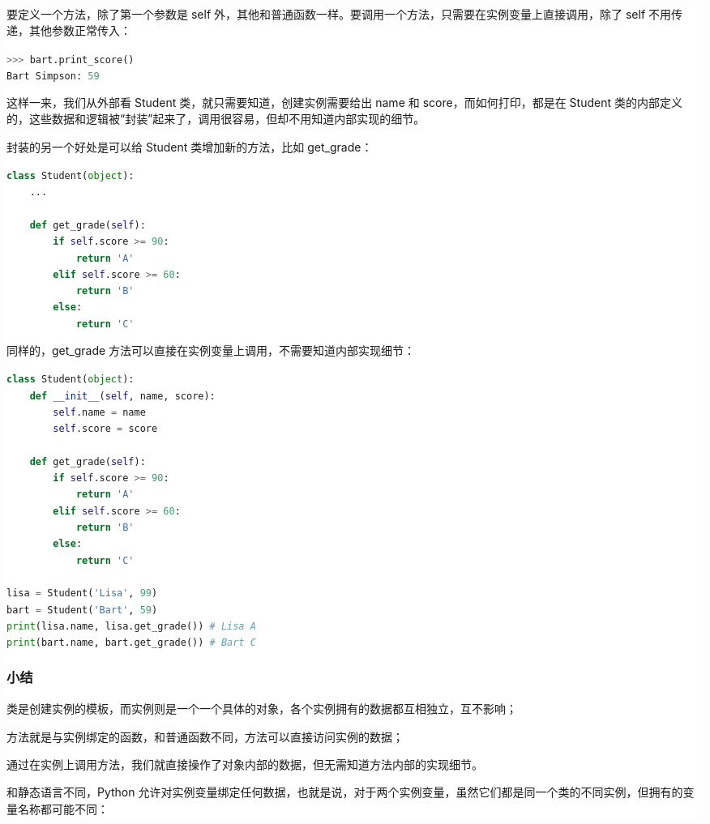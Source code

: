 要定义一个方法，除了第一个参数是 self 外，其他和普通函数一样。要调用一个方法，只需要在实例变量上直接调用，除了 self 不用传递，其他参数正常传入：

```py
>>> bart.print_score()
Bart Simpson: 59
```

这样一来，我们从外部看 Student 类，就只需要知道，创建实例需要给出 name 和 score，而如何打印，都是在 Student 类的内部定义的，这些数据和逻辑被“封装”起来了，调用很容易，但却不用知道内部实现的细节。

封装的另一个好处是可以给 Student 类增加新的方法，比如 get_grade：

```py
class Student(object):
    ...

    def get_grade(self):
        if self.score >= 90:
            return 'A'
        elif self.score >= 60:
            return 'B'
        else:
            return 'C'
```

同样的，get_grade 方法可以直接在实例变量上调用，不需要知道内部实现细节：

```py
class Student(object):
    def __init__(self, name, score):
        self.name = name
        self.score = score

    def get_grade(self):
        if self.score >= 90:
            return 'A'
        elif self.score >= 60:
            return 'B'
        else:
            return 'C'

lisa = Student('Lisa', 99)
bart = Student('Bart', 59)
print(lisa.name, lisa.get_grade()) # Lisa A
print(bart.name, bart.get_grade()) # Bart C
```

### 小结

类是创建实例的模板，而实例则是一个一个具体的对象，各个实例拥有的数据都互相独立，互不影响；

方法就是与实例绑定的函数，和普通函数不同，方法可以直接访问实例的数据；

通过在实例上调用方法，我们就直接操作了对象内部的数据，但无需知道方法内部的实现细节。

和静态语言不同，Python 允许对实例变量绑定任何数据，也就是说，对于两个实例变量，虽然它们都是同一个类的不同实例，但拥有的变量名称都可能不同：
